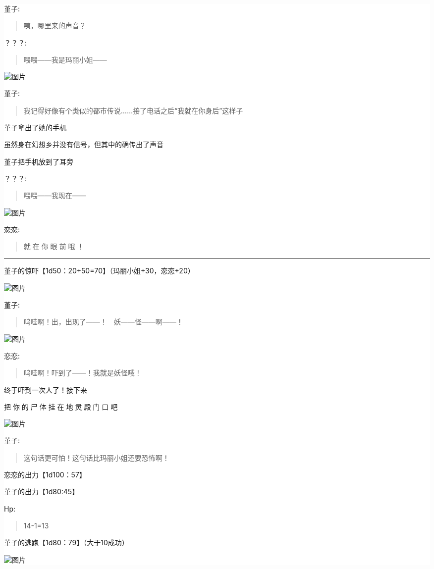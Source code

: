堇子:
> 咦，哪里来的声音？

？？？:
> 喂喂——我是玛丽小姐——

![图片](http://tiebapic.baidu.com/forum/w%3D580/sign=e0197e73742762d0803ea4b790ed0849/d78c1dd8bc3eb1357a0f76ebb11ea8d3fc1f4418.jpg)

堇子:
> 我记得好像有个类似的都市传说……接了电话之后“我就在你身后”这样子

堇子拿出了她的手机

虽然身在幻想乡并没有信号，但其中的确传出了声音

堇子把手机放到了耳旁

？？？:
> 喂喂——我现在——

![图片](http://tiebapic.baidu.com/forum/w%3D580/sign=a4af8d63868fa0ec7fc764051696594a/e6b337fa828ba61e6eac877f5634970a314e59a2.jpg)

恋恋:
> 就 在 你 眼 前 哦 ！

----



堇子的惊吓【1d50：20+50=70】（玛丽小姐+30，恋恋+20）

![图片](http://tiebapic.baidu.com/forum/w%3D580/sign=52325b31e4deb48ffb69a1d6c01e3aef/dc52b71c8701a18b281ed31f892f07082938fe74.jpg)

堇子:
> 呜哇啊！出，出现了——！　妖——怪——啊——！

![图片](http://tiebapic.baidu.com/forum/w%3D580/sign=287e4255239b033b2c88fcd225cf3620/59721fd5ad6eddc4ad8eebaa2edbb6fd536633f8.jpg)

恋恋:
> 呜哇啊！吓到了——！我就是妖怪哦！

终于吓到一次人了！接下来

把 你 的 尸 体 挂 在 地 灵 殿 门 口 吧

![图片](http://tiebapic.baidu.com/forum/w%3D580/sign=3cc92d99c02a60595210e1121835342d/83b98394a4c27d1ebfddfa940cd5ad6edcc43869.jpg)

堇子:
> 这句话更可怕！这句话比玛丽小姐还要恐怖啊！

恋恋的出力【1d100：57】

堇子的出力【1d80:45】

Hp:
> 14-1=13

堇子的逃跑【1d80：79】（大于10成功）

![图片](http://tiebapic.baidu.com/forum/w%3D580/sign=a4af8d63868fa0ec7fc764051696594a/e6b337fa828ba61e6eac877f5634970a314e59a2.jpg)
